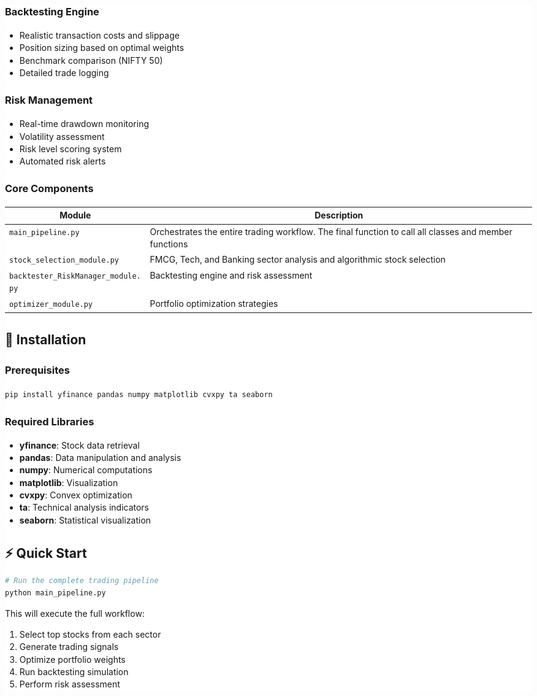 ### Backtesting Engine
- Realistic transaction costs and slippage
- Position sizing based on optimal weights
- Benchmark comparison (NIFTY 50)
- Detailed trade logging

### Risk Management
- Real-time drawdown monitoring
- Volatility assessment
- Risk level scoring system
- Automated risk alerts

### Core Components

| Module | Description |
|--------|-------------|
| `main_pipeline.py` | Orchestrates the entire trading workflow. The final function to call all classes and member functions |
| `stock_selection_module.py` | FMCG, Tech, and Banking sector analysis and algorithmic stock selection |
| `backtester_RiskManager_module.py` | Backtesting engine and risk assessment |
| `optimizer_module.py` | Portfolio optimization strategies |

## 🚀 Installation

### Prerequisites

```bash
pip install yfinance pandas numpy matplotlib cvxpy ta seaborn
```

### Required Libraries

- **yfinance**: Stock data retrieval
- **pandas**: Data manipulation and analysis
- **numpy**: Numerical computations
- **matplotlib**: Visualization
- **cvxpy**: Convex optimization
- **ta**: Technical analysis indicators
- **seaborn**: Statistical visualization

## ⚡ Quick Start

```python
# Run the complete trading pipeline
python main_pipeline.py
```

This will execute the full workflow:
1. Select top stocks from each sector
2. Generate trading signals
3. Optimize portfolio weights
4. Run backtesting simulation
5. Perform risk assessment

